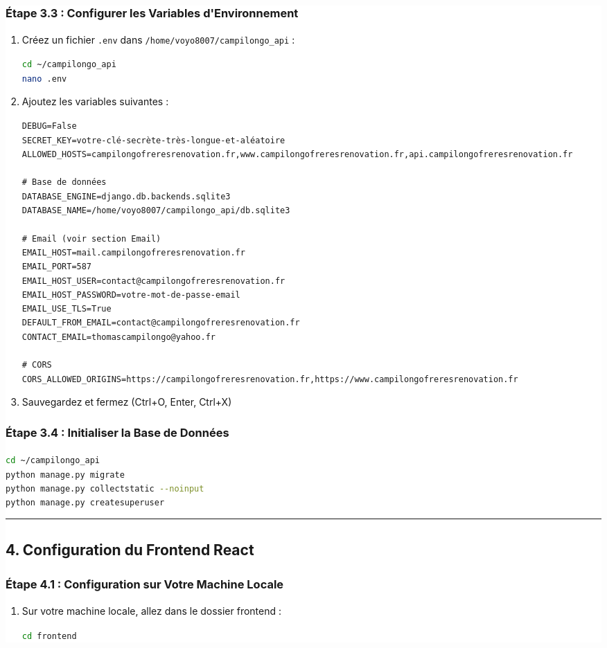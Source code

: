 ### Étape 3.3 : Configurer les Variables d'Environnement

1. Créez un fichier `.env` dans `/home/voyo8007/campilongo_api` :
   ```bash
   cd ~/campilongo_api
   nano .env
   ```

2. Ajoutez les variables suivantes :
   ```env
   DEBUG=False
   SECRET_KEY=votre-clé-secrète-très-longue-et-aléatoire
   ALLOWED_HOSTS=campilongofreresrenovation.fr,www.campilongofreresrenovation.fr,api.campilongofreresrenovation.fr
   
   # Base de données
   DATABASE_ENGINE=django.db.backends.sqlite3
   DATABASE_NAME=/home/voyo8007/campilongo_api/db.sqlite3
   
   # Email (voir section Email)
   EMAIL_HOST=mail.campilongofreresrenovation.fr
   EMAIL_PORT=587
   EMAIL_HOST_USER=contact@campilongofreresrenovation.fr
   EMAIL_HOST_PASSWORD=votre-mot-de-passe-email
   EMAIL_USE_TLS=True
   DEFAULT_FROM_EMAIL=contact@campilongofreresrenovation.fr
   CONTACT_EMAIL=thomascampilongo@yahoo.fr
   
   # CORS
   CORS_ALLOWED_ORIGINS=https://campilongofreresrenovation.fr,https://www.campilongofreresrenovation.fr
   ```

3. Sauvegardez et fermez (Ctrl+O, Enter, Ctrl+X)

### Étape 3.4 : Initialiser la Base de Données

```bash
cd ~/campilongo_api
python manage.py migrate
python manage.py collectstatic --noinput
python manage.py createsuperuser
```

---

## 4. Configuration du Frontend React

### Étape 4.1 : Configuration sur Votre Machine Locale

1. Sur votre machine locale, allez dans le dossier frontend :
   ```bash
   cd frontend
   ```
